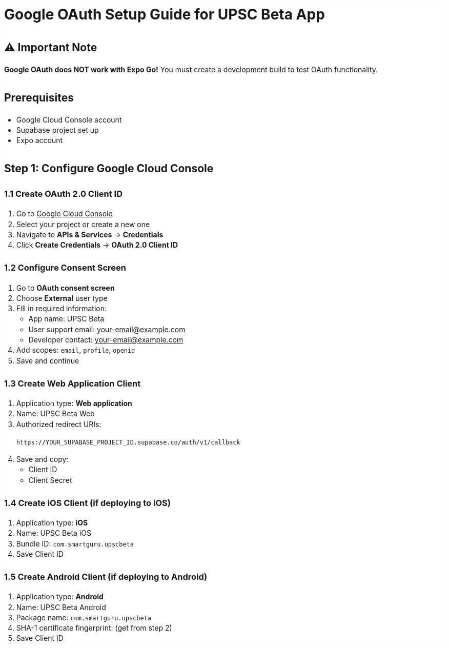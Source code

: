 # Google OAuth Setup Guide for UPSC Beta App

## ⚠️ Important Note
**Google OAuth does NOT work with Expo Go!** You must create a development build to test OAuth functionality.

## Prerequisites
- Google Cloud Console account
- Supabase project set up
- Expo account

## Step 1: Configure Google Cloud Console

### 1.1 Create OAuth 2.0 Client ID
1. Go to [Google Cloud Console](https://console.cloud.google.com)
2. Select your project or create a new one
3. Navigate to **APIs & Services** → **Credentials**
4. Click **Create Credentials** → **OAuth 2.0 Client ID**

### 1.2 Configure Consent Screen
1. Go to **OAuth consent screen**
2. Choose **External** user type
3. Fill in required information:
   - App name: UPSC Beta
   - User support email: your-email@example.com
   - Developer contact: your-email@example.com
4. Add scopes: `email`, `profile`, `openid`
5. Save and continue

### 1.3 Create Web Application Client
1. Application type: **Web application**
2. Name: UPSC Beta Web
3. Authorized redirect URIs:
   ```
   https://YOUR_SUPABASE_PROJECT_ID.supabase.co/auth/v1/callback
   ```
4. Save and copy:
   - Client ID
   - Client Secret

### 1.4 Create iOS Client (if deploying to iOS)
1. Application type: **iOS**
2. Name: UPSC Beta iOS
3. Bundle ID: `com.smartguru.upscbeta`
4. Save Client ID

### 1.5 Create Android Client (if deploying to Android)
1. Application type: **Android**
2. Name: UPSC Beta Android
3. Package name: `com.smartguru.upscbeta`
4. SHA-1 certificate fingerprint: (get from step 2)
5. Save Client ID
